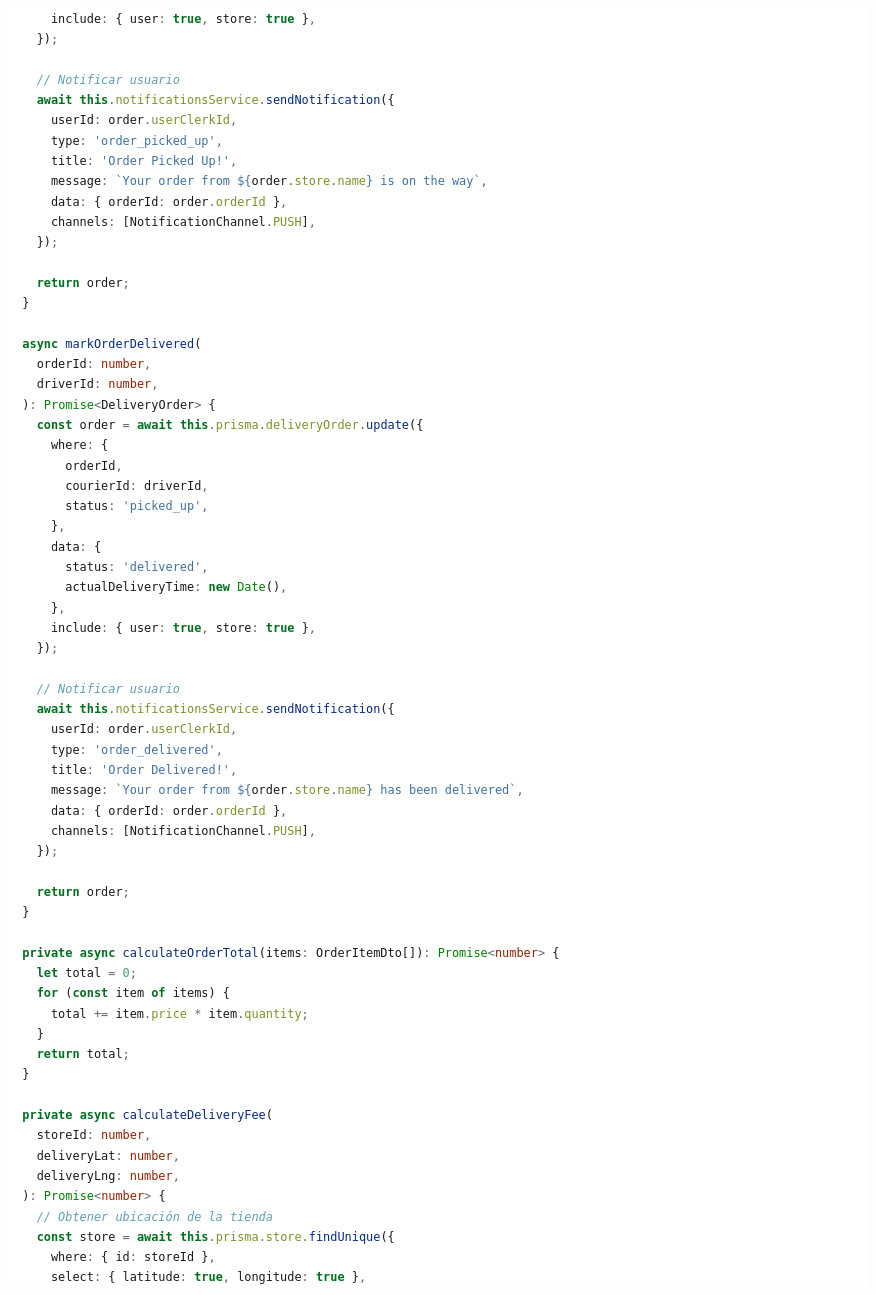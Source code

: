 ```typescript
      include: { user: true, store: true },
    });

    // Notificar usuario
    await this.notificationsService.sendNotification({
      userId: order.userClerkId,
      type: 'order_picked_up',
      title: 'Order Picked Up!',
      message: `Your order from ${order.store.name} is on the way`,
      data: { orderId: order.orderId },
      channels: [NotificationChannel.PUSH],
    });

    return order;
  }

  async markOrderDelivered(
    orderId: number,
    driverId: number,
  ): Promise<DeliveryOrder> {
    const order = await this.prisma.deliveryOrder.update({
      where: {
        orderId,
        courierId: driverId,
        status: 'picked_up',
      },
      data: {
        status: 'delivered',
        actualDeliveryTime: new Date(),
      },
      include: { user: true, store: true },
    });

    // Notificar usuario
    await this.notificationsService.sendNotification({
      userId: order.userClerkId,
      type: 'order_delivered',
      title: 'Order Delivered!',
      message: `Your order from ${order.store.name} has been delivered`,
      data: { orderId: order.orderId },
      channels: [NotificationChannel.PUSH],
    });

    return order;
  }

  private async calculateOrderTotal(items: OrderItemDto[]): Promise<number> {
    let total = 0;
    for (const item of items) {
      total += item.price * item.quantity;
    }
    return total;
  }

  private async calculateDeliveryFee(
    storeId: number,
    deliveryLat: number,
    deliveryLng: number,
  ): Promise<number> {
    // Obtener ubicación de la tienda
    const store = await this.prisma.store.findUnique({
      where: { id: storeId },
      select: { latitude: true, longitude: true },
```
